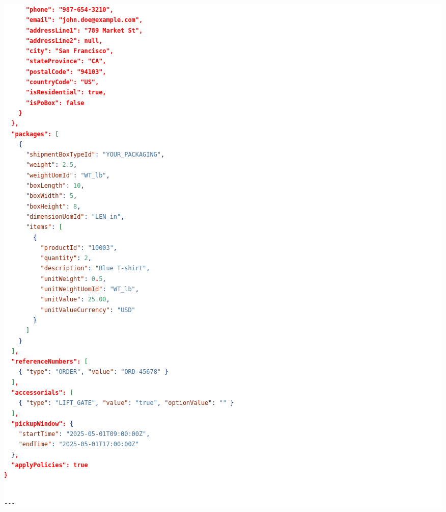 ```json
      "phone": "987-654-3210",
      "email": "john.doe@example.com",
      "addressLine1": "789 Market St",
      "addressLine2": null,
      "city": "San Francisco",
      "stateProvince": "CA",
      "postalCode": "94103",
      "countryCode": "US",
      "isResidential": true,
      "isPoBox": false
    }
  },
  "packages": [
    {
      "shipmentBoxTypeId": "YOUR_PACKAGING",
      "weight": 2.5,
      "weightUomId": "WT_lb",
      "boxLength": 10,
      "boxWidth": 5,
      "boxHeight": 8,
      "dimensionUomId": "LEN_in",
      "items": [
        {
          "productId": "10003",
          "quantity": 2,
          "description": "Blue T-shirt",
          "unitWeight": 0.5,
          "unitWeightUomId": "WT_lb",
          "unitValue": 25.00,
          "unitValueCurrency": "USD"
        }
      ]
    }
  ],
  "referenceNumbers": [
    { "type": "ORDER", "value": "ORD-45678" }
  ],
  "accessorials": [
    { "type": "LIFT_GATE", "value": "true", "optionValue": "" }
  ],
  "pickupWindow": {
    "startTime": "2025-05-01T09:00:00Z",
    "endTime": "2025-05-01T17:00:00Z"
  },
  "applyPolicies": true
}
```

```

---

```
